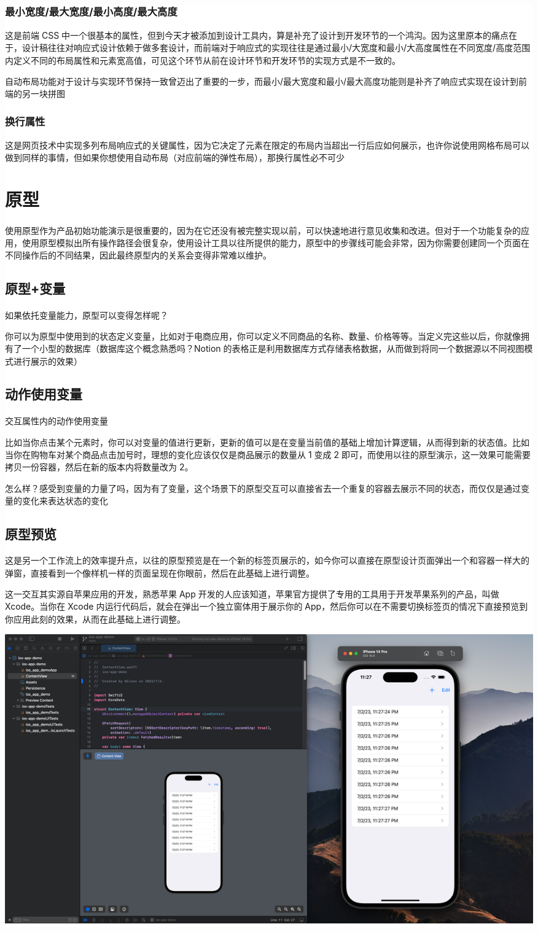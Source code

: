 ### 最小宽度/最大宽度/最小高度/最大高度

这是前端 CSS 中一个很基本的属性，但到今天才被添加到设计工具内，算是补充了设计到开发环节的一个鸿沟。因为这里原本的痛点在于，设计稿往往对响应式设计依赖于做多套设计，而前端对于响应式的实现往往是通过最小/大宽度和最小/大高度属性在不同宽度/高度范围内定义不同的布局属性和元素宽高值，可见这个环节从前在设计环节和开发环节的实现方式是不一致的。

自动布局功能对于设计与实现环节保持一致曾迈出了重要的一步，而最小/最大宽度和最小/最大高度功能则是补齐了响应式实现在设计到前端的另一块拼图

### 换行属性

这是网页技术中实现多列布局响应式的关键属性，因为它决定了元素在限定的布局内当超出一行后应如何展示，也许你说使用网格布局可以做到同样的事情，但如果你想使用自动布局（对应前端的弹性布局），那换行属性必不可少

# 原型

使用原型作为产品初始功能演示是很重要的，因为在它还没有被完整实现以前，可以快速地进行意见收集和改进。但对于一个功能复杂的应用，使用原型模拟出所有操作路径会很复杂，使用设计工具以往所提供的能力，原型中的步骤线可能会非常，因为你需要创建同一个页面在不同操作后的不同结果，因此最终原型内的关系会变得非常难以维护。

## 原型+变量

如果依托变量能力，原型可以变得怎样呢？

你可以为原型中使用到的状态定义变量，比如对于电商应用，你可以定义不同商品的名称、数量、价格等等。当定义完这些以后，你就像拥有了一个小型的数据库（数据库这个概念熟悉吗？Notion 的表格正是利用数据库方式存储表格数据，从而做到将同一个数据源以不同视图模式进行展示的效果）

## 动作使用变量

交互属性内的动作使用变量

比如当你点击某个元素时，你可以对变量的值进行更新，更新的值可以是在变量当前值的基础上增加计算逻辑，从而得到新的状态值。比如当你在购物车对某个商品点击加号时，理想的变化应该仅仅是商品展示的数量从 1 变成 2 即可，而使用以往的原型演示，这一效果可能需要拷贝一份容器，然后在新的版本内将数量改为 2。

怎么样？感受到变量的力量了吗，因为有了变量，这个场景下的原型交互可以直接省去一个重复的容器去展示不同的状态，而仅仅是通过变量的变化来表达状态的变化

## 原型预览

这是另一个工作流上的效率提升点，以往的原型预览是在一个新的标签页展示的，如今你可以直接在原型设计页面弹出一个和容器一样大的弹窗，直接看到一个像样机一样的页面呈现在你眼前，然后在此基础上进行调整。

这一交互其实源自苹果应用的开发，熟悉苹果 App 开发的人应该知道，苹果官方提供了专用的工具用于开发苹果系列的产品，叫做 Xcode。当你在 Xcode 内运行代码后，就会在弹出一个独立窗体用于展示你的 App，然后你可以在不需要切换标签页的情况下直接预览到你应用此刻的效果，从而在此基础上进行调整。

![xcode](xcode.jpg)